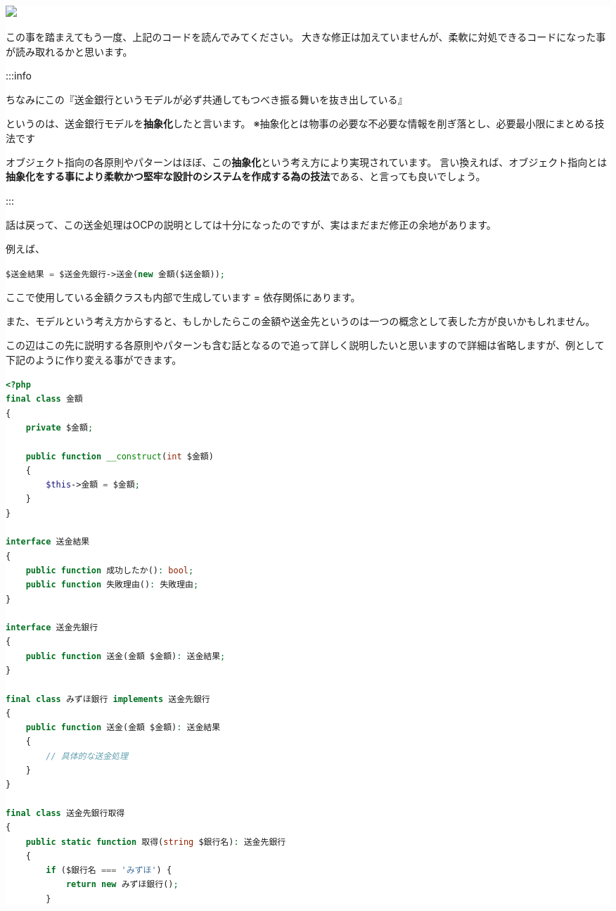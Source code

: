 ![](https://i.imgur.com/q1mSrjc.png)


この事を踏まえてもう一度、上記のコードを読んでみてください。
大きな修正は加えていませんが、柔軟に対処できるコードになった事が読み取れるかと思います。

:::info

ちなみにこの『送金銀行というモデルが必ず共通してもつべき振る舞いを抜き出している』

というのは、送金銀行モデルを**抽象化**したと言います。
※抽象化とは物事の必要な不必要な情報を削ぎ落とし、必要最小限にまとめる技法です

オブジェクト指向の各原則やパターンはほぼ、この**抽象化**という考え方により実現されています。
言い換えれば、オブジェクト指向とは**抽象化をする事により柔軟かつ堅牢な設計のシステムを作成する為の技法**である、と言っても良いでしょう。

:::

話は戻って、この送金処理はOCPの説明としては十分になったのですが、実はまだまだ修正の余地があります。

例えば、

```php
$送金結果 = $送金先銀行->送金(new 金額($送金額));
```

ここで使用している金額クラスも内部で生成しています = 依存関係にあります。

また、モデルという考え方からすると、もしかしたらこの金額や送金先というのは一つの概念として表した方が良いかもしれません。

この辺はこの先に説明する各原則やパターンも含む話となるので追って詳しく説明したいと思いますので詳細は省略しますが、例として下記のように作り変える事ができます。

```php
<?php
final class 金額
{
    private $金額;
    
    public function __construct(int $金額)
    {
        $this->金額 = $金額;
    }
}

interface 送金結果
{
    public function 成功したか(): bool;
    public function 失敗理由(): 失敗理由;
}

interface 送金先銀行
{
    public function 送金(金額 $金額): 送金結果;
}

final class みずほ銀行 implements 送金先銀行
{
    public function 送金(金額 $金額): 送金結果 
    {
        // 具体的な送金処理
    }
}

final class 送金先銀行取得
{
    public static function 取得(string $銀行名): 送金先銀行
    {
        if ($銀行名 === 'みずほ') {
            return new みずほ銀行();
        }
```